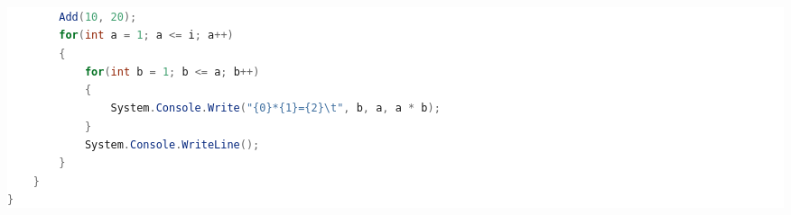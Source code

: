 ```C#
		Add(10, 20);
		for(int a = 1; a <= i; a++)
		{
			for(int b = 1; b <= a; b++)
			{
				System.Console.Write("{0}*{1}={2}\t", b, a, a * b);
			}	
			System.Console.WriteLine();
		}	
	}
}
```











































